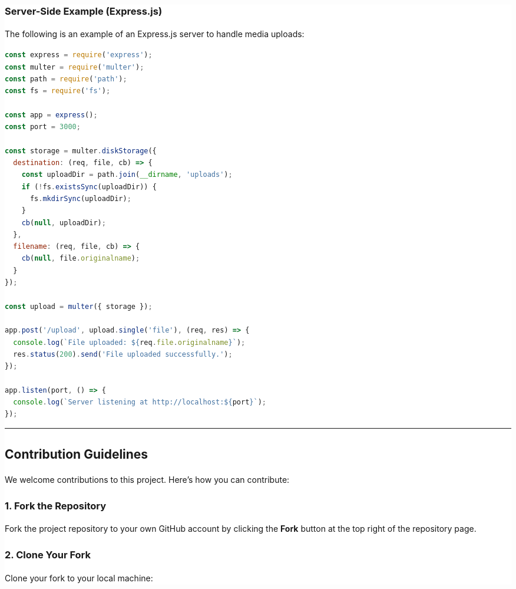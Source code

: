 ### Server-Side Example (Express.js)

The following is an example of an Express.js server to handle media uploads:

```javascript
const express = require('express');
const multer = require('multer');
const path = require('path');
const fs = require('fs');

const app = express();
const port = 3000;

const storage = multer.diskStorage({
  destination: (req, file, cb) => {
    const uploadDir = path.join(__dirname, 'uploads');
    if (!fs.existsSync(uploadDir)) {
      fs.mkdirSync(uploadDir);
    }
    cb(null, uploadDir);
  },
  filename: (req, file, cb) => {
    cb(null, file.originalname);
  }
});

const upload = multer({ storage });

app.post('/upload', upload.single('file'), (req, res) => {
  console.log(`File uploaded: ${req.file.originalname}`);
  res.status(200).send('File uploaded successfully.');
});

app.listen(port, () => {
  console.log(`Server listening at http://localhost:${port}`);
});
```

---

## Contribution Guidelines

We welcome contributions to this project. Here’s how you can contribute:

### 1. Fork the Repository

Fork the project repository to your own GitHub account by clicking the **Fork** button at the top right of the repository page.

### 2. Clone Your Fork

Clone your fork to your local machine:
